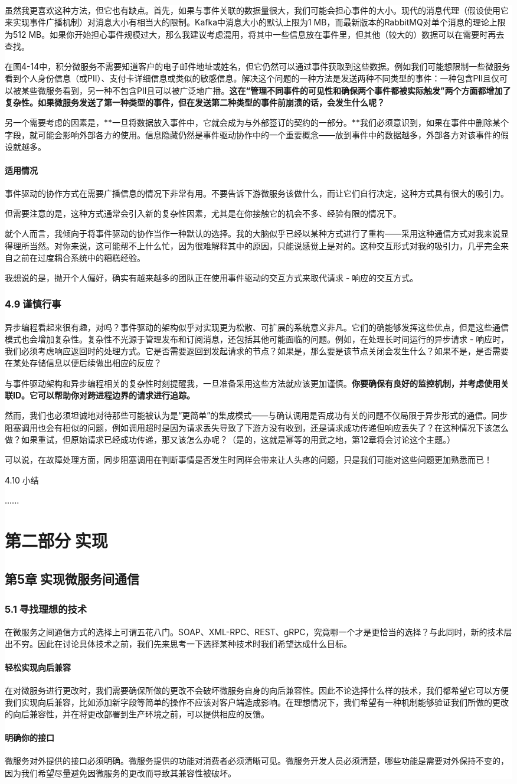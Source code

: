 虽然我更喜欢这种方法，但它也有缺点。首先，如果与事件关联的数据量很大，我们可能会担心事件的大小。现代的消息代理（假设使用它来实现事件广播机制）对消息大小有相当大的限制。Kafka中消息大小的默认上限为1 MB，而最新版本的RabbitMQ对单个消息的理论上限为512 MB。如果你开始担心事件规模过大，那么我建议考虑混用，将其中一些信息放在事件里，但其他（较大的）数据可以在需要时再去查找。

在图4-14中，积分微服务不需要知道客户的电子邮件地址或姓名，但它仍然可以通过事件获取到这些数据。例如我们可能想限制一些微服务看到个人身份信息（或PII）、支付卡详细信息或类似的敏感信息。解决这个问题的一种方法是发送两种不同类型的事件：一种包含PII且仅可以被某些微服务看到，另一种不包含PII且可以被广泛地广播。**这在“管理不同事件的可见性和确保两个事件都被实际触发”两个方面都增加了复杂性。如果微服务发送了第一种类型的事件，但在发送第二种类型的事件前崩溃的话，会发生什么呢？**

另一个需要考虑的因素是，**一旦将数据放入事件中，它就会成为与外部签订的契约的一部分。**我们必须意识到，如果在事件中删除某个字段，就可能会影响外部各方的使用。信息隐藏仍然是事件驱动协作中的一个重要概念——放到事件中的数据越多，外部各方对该事件的假设就越多。

#### 适用情况

事件驱动的协作方式在需要广播信息的情况下非常有用。不要告诉下游微服务该做什么，而让它们自行决定，这种方式具有很大的吸引力。

但需要注意的是，这种方式通常会引入新的复杂性因素，尤其是在你接触它的机会不多、经验有限的情况下。

就个人而言，我倾向于将事件驱动的协作当作一种默认的选择。我的大脑似乎已经以某种方式进行了重构——采用这种通信方式对我来说显得理所当然。对你来说，这可能帮不上什么忙，因为很难解释其中的原因，只能说感觉上是对的。这种交互形式对我的吸引力，几乎完全来自之前在过度耦合系统中的糟糕经验。

我想说的是，抛开个人偏好，确实有越来越多的团队正在使用事件驱动的交互方式来取代请求 - 响应的交互方式。

### 4.9 谨慎行事

异步编程看起来很有趣，对吗？事件驱动的架构似乎对实现更为松散、可扩展的系统意义非凡。它们的确能够发挥这些优点，但是这些通信模式也会增加复杂性。复杂性不光源于管理发布和订阅消息，还包括其他可能面临的问题。例如，在处理长时间运行的异步请求 - 响应时，我们必须考虑响应返回时的处理方式。它是否需要返回到发起请求的节点？如果是，那么要是该节点关闭会发生什么？如果不是，是否需要在某处存储信息以便后续做出相应的反应？

与事件驱动架构和异步编程相关的复杂性时刻提醒我，一旦准备采用这些方法就应该更加谨慎。**你要确保有良好的监控机制，并考虑使用关联ID。它可以帮助你对跨进程边界的请求进行追踪。**

然而，我们也必须坦诚地对待那些可能被认为是“更简单”的集成模式——与确认调用是否成功有关的问题不仅局限于异步形式的通信。同步阻塞调用也会有相似的问题，例如调用超时是因为请求丢失导致了下游方没有收到，还是请求成功传递但响应丢失了？在这种情况下该怎么做？如果重试，但原始请求已经成功传递，那又该怎么办呢？（是的，这就是幂等的用武之地，第12章将会讨论这个主题。）

可以说，在故障处理方面，同步阻塞调用在判断事情是否发生时同样会带来让人头疼的问题，只是我们可能对这些问题更加熟悉而已！

4.10 小结

......

# **第二部分 实现**

## 第5章 实现微服务间通信

### 5.1 寻找理想的技术

在微服务之间通信方式的选择上可谓五花八门。SOAP、XML-RPC、REST、gRPC，究竟哪一个才是更恰当的选择？与此同时，新的技术层出不穷。因此在讨论具体技术之前，我们先来思考一下选择某种技术时我们希望达成什么目标。

#### 轻松实现向后兼容

在对微服务进行更改时，我们需要确保所做的更改不会破坏微服务自身的向后兼容性。因此不论选择什么样的技术，我们都希望它可以方便我们实现向后兼容，比如添加新字段等简单的操作不应该对客户端造成影响。在理想情况下，我们希望有一种机制能够验证我们所做的更改的向后兼容性，并在将更改部署到生产环境之前，可以提供相应的反馈。

#### 明确你的接口

微服务对外提供的接口必须明确。微服务提供的功能对消费者必须清晰可见。微服务开发人员必须清楚，哪些功能是需要对外保持不变的，因为我们希望尽量避免因微服务的更改而导致其兼容性被破坏。
